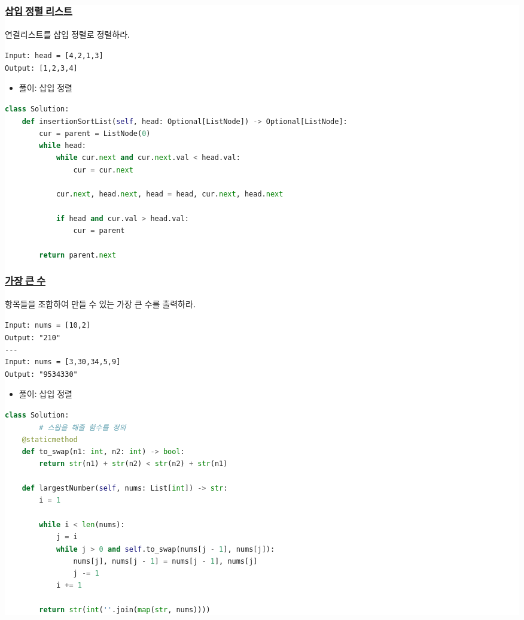 ### [삽입 정렬 리스트](https://leetcode.com/problems/insertion-sort-list/)

연결리스트를 삽입 정렬로 정렬하라.

```
Input: head = [4,2,1,3]
Output: [1,2,3,4]
```

- 풀이: 삽입 정렬

```python
class Solution:
    def insertionSortList(self, head: Optional[ListNode]) -> Optional[ListNode]:
        cur = parent = ListNode(0)
        while head:
            while cur.next and cur.next.val < head.val:
                cur = cur.next

            cur.next, head.next, head = head, cur.next, head.next

            if head and cur.val > head.val:
                cur = parent

        return parent.next
```

### [가장 큰 수](https://leetcode.com/problems/largest-number/)

항목들을 조합하여 만들 수 있는 가장 큰 수를 출력하라.

```
Input: nums = [10,2]
Output: "210"
---
Input: nums = [3,30,34,5,9]
Output: "9534330"
```

- 풀이: 삽입 정렬

```python
class Solution:
		# 스왑을 해줄 함수를 정의
    @staticmethod
    def to_swap(n1: int, n2: int) -> bool:
        return str(n1) + str(n2) < str(n2) + str(n1)

    def largestNumber(self, nums: List[int]) -> str:
        i = 1

        while i < len(nums):
            j = i
            while j > 0 and self.to_swap(nums[j - 1], nums[j]):
                nums[j], nums[j - 1] = nums[j - 1], nums[j]
                j -= 1
            i += 1

        return str(int(''.join(map(str, nums))))
```

